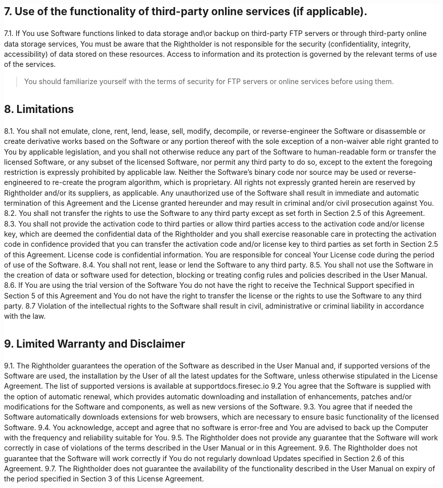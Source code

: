## 7. Use of the functionality of third-party online services (if applicable). 

7.1. If You use Software functions linked to data storage and\or backup on third-party FTP servers or through third-party online data storage services, You must be aware that the Rightholder is not responsible for the security (confidentiality, integrity, accessibility) of data stored on these resources. Access to information and its protection is governed by the relevant terms of use of the services. 

> You should familiarize yourself with the terms of security for FTP servers or online services before using them. 

## 8. Limitations 

8.1. You shall not emulate, clone, rent, lend, lease, sell, modify, decompile, or reverse-engineer the Software or disassemble or create derivative works based on the Software or any portion thereof with the sole exception of a non-waiver able right granted to You by applicable legislation, and you shall not otherwise reduce any part of the Software to human-readable form or transfer the licensed Software, or any subset of the licensed Software, nor permit any third party to do so, except to the extent the foregoing restriction is expressly prohibited by applicable law. Neither the Software’s binary code nor source may be used or reverse-engineered to re-create the program algorithm, which is proprietary. All rights not expressly granted herein are reserved by Rightholder and/or its suppliers, as applicable. Any unauthorized use of the Software shall result in immediate and automatic termination of this Agreement and the License granted hereunder and may result in criminal and/or civil prosecution against You. 
8.2. You shall not transfer the rights to use the Software to any third party except as set forth in Section 2.5 of this Agreement. 
8.3. You shall not provide the activation code to third parties or allow third parties access to the activation code and/or license key, which are deemed the confidential data of the Rightholder and you shall exercise reasonable care in protecting the activation code in confidence provided that you can transfer the activation code and/or license key to third parties as set forth in Section 2.5 of this Agreement. License code is confidential information. You are responsible for conceal Your License code during the period of use of the Software. 
8.4. You shall not rent, lease or lend the Software to any third party. 
8.5. You shall not use the Software in the creation of data or software used for detection, blocking or treating config rules and policies  described in the User Manual. 
8.6. If You are using the trial version of the Software You do not have the right to receive the Technical Support specified in Section 5 of this Agreement and You do not have the right to transfer the license or the rights to use the Software to any third party. 
8.7 Violation of the intellectual rights to the Software shall result in civil, administrative or criminal liability in accordance with the law. 

## 9. Limited Warranty and Disclaimer 

9.1. The Rightholder guarantees the operation of the Software as described in the User Manual and, if supported versions of the Software are used, the installation by the User of all the latest updates for the Software, unless otherwise stipulated in the License Agreement. The list of supported versions is available at supportdocs.firesec.io
9.2 You agree that the Software is supplied with the option of automatic renewal, which provides automatic downloading and installation of enhancements, patches and/or modifications for the Software and components, as well as new versions of the Software. 
9.3. You agree that if needed the Software automatically downloads extensions for web browsers, which are necessary to ensure basic functionality of the licensed Software. 
9.4. You acknowledge, accept and agree that no software is error-free and You are advised to back up the Computer with the frequency and reliability suitable for You. 
9.5. The Rightholder does not provide any guarantee that the Software will work correctly in case of violations of the terms described in the User Manual or in this Agreement. 
9.6. The Rightholder does not guarantee that the Software will work correctly if You do not regularly download Updates specified in Section 2.6 of this Agreement. 
9.7. The Rightholder does not guarantee the availability of the functionality described in the User Manual on expiry of the period specified in Section 3 of this License Agreement. 